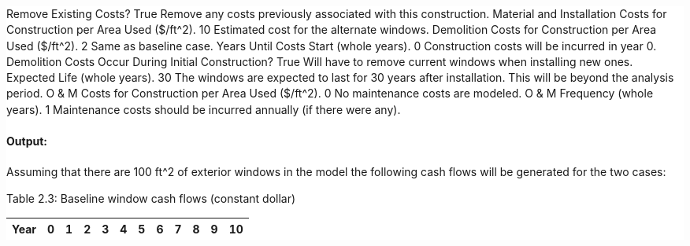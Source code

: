   <td>Remove Existing Costs?</td>
  <td>True</td>
  <td>Remove any costs previously associated with this construction.</td>
</tr>
<tr>
  <td>Material and Installation Costs for Construction per Area Used ($/ft^2).</td>
  <td>10</td>
  <td>Estimated cost for the alternate windows.</td>
</tr>
<tr>
  <td>Demolition Costs for Construction per Area Used ($/ft^2).</td>
  <td>2</td>
  <td>Same as baseline case.</td>
</tr>
<tr>
  <td>Years Until Costs Start (whole years).</td>
  <td>0</td>
  <td>Construction costs will be incurred in year 0.</td>
</tr>
<tr>
  <td>Demolition Costs Occur During Initial Construction?</td>
  <td>True</td>
  <td>Will have to remove current windows when installing new ones.</td>
</tr>
<tr>
  <td>Expected Life (whole years).</td>
  <td>30</td>
  <td>The windows are expected to last for 30 years after installation. This will be beyond the analysis period.</td>
</tr>
<tr>
  <td>O & M Costs for Construction per Area Used ($/ft^2).</td>
  <td>0</td>
  <td>No maintenance costs are modeled.</td>
</tr>
<tr>
  <td>O & M Frequency (whole years).</td>
  <td>1</td>
  <td>Maintenance costs should be incurred annually (if there were any).</td>
</tr>
</tbody>
</table>

#### Output:
Assuming that there are 100 ft^2 of exterior windows in the model the following cash flows will be generated for the two cases:

Table 2.3: Baseline window cash flows (constant dollar)
<table class="table table-striped table-bordered">
<thead>
<tr>
  <th>Year</th>
  <th>0</th>
  <th>1</th>
  <th>2</th>
  <th>3</th>
  <th>4</th>
  <th>5</th>
  <th>6</th>
  <th>7</th>
  <th>8</th>
  <th>9</th>
  <th>10</th>
</tr>